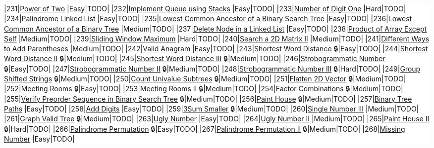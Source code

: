 |231|[Power of Two](https://leetcode.com/problems/power-of-two/description/) |Easy|TODO|
|232|[Implement Queue using Stacks](https://leetcode.com/problems/implement-queue-using-stacks/description/) |Easy|TODO|
|233|[Number of Digit One](https://leetcode.com/problems/number-of-digit-one/description/) |Hard|TODO|
|234|[Palindrome Linked List](https://leetcode.com/problems/palindrome-linked-list/description/) |Easy|TODO|
|235|[Lowest Common Ancestor of a Binary Search Tree](https://leetcode.com/problems/lowest-common-ancestor-of-a-binary-search-tree/description/) |Easy|TODO|
|236|[Lowest Common Ancestor of a Binary Tree](https://leetcode.com/problems/lowest-common-ancestor-of-a-binary-tree/description/) |Medium|TODO|
|237|[Delete Node in a Linked List](https://leetcode.com/problems/delete-node-in-a-linked-list/description/) |Easy|TODO|
|238|[Product of Array Except Self](https://leetcode.com/problems/product-of-array-except-self/description/) |Medium|TODO|
|239|[Sliding Window Maximum](https://leetcode.com/problems/sliding-window-maximum/description/) |Hard|TODO|
|240|[Search a 2D Matrix II](https://leetcode.com/problems/search-a-2d-matrix-ii/description/) |Medium|TODO|
|241|[Different Ways to Add Parentheses](https://leetcode.com/problems/different-ways-to-add-parentheses/description/) |Medium|TODO|
|242|[Valid Anagram](https://leetcode.com/problems/valid-anagram/description/) |Easy|TODO|
|243|[Shortest Word Distance](https://leetcode.com/problems/shortest-word-distance/description/) :lock:|Easy|TODO|
|244|[Shortest Word Distance II](https://leetcode.com/problems/shortest-word-distance-ii/description/) :lock:|Medium|TODO|
|245|[Shortest Word Distance III](https://leetcode.com/problems/shortest-word-distance-iii/description/) :lock:|Medium|TODO|
|246|[Strobogrammatic Number](https://leetcode.com/problems/strobogrammatic-number/description/) :lock:|Easy|TODO|
|247|[Strobogrammatic Number II](https://leetcode.com/problems/strobogrammatic-number-ii/description/) :lock:|Medium|TODO|
|248|[Strobogrammatic Number III](https://leetcode.com/problems/strobogrammatic-number-iii/description/) :lock:|Hard|TODO|
|249|[Group Shifted Strings](https://leetcode.com/problems/group-shifted-strings/description/) :lock:|Medium|TODO|
|250|[Count Univalue Subtrees](https://leetcode.com/problems/count-univalue-subtrees/description/) :lock:|Medium|TODO|
|251|[Flatten 2D Vector](https://leetcode.com/problems/flatten-2d-vector/description/) :lock:|Medium|TODO|
|252|[Meeting Rooms](https://leetcode.com/problems/meeting-rooms/description/) :lock:|Easy|TODO|
|253|[Meeting Rooms II](https://leetcode.com/problems/meeting-rooms-ii/description/) :lock:|Medium|TODO|
|254|[Factor Combinations](https://leetcode.com/problems/factor-combinations/description/) :lock:|Medium|TODO|
|255|[Verify Preorder Sequence in Binary Search Tree](https://leetcode.com/problems/verify-preorder-sequence-in-binary-search-tree/description/) :lock:|Medium|TODO|
|256|[Paint House](https://leetcode.com/problems/paint-house/description/) :lock:|Medium|TODO|
|257|[Binary Tree Paths](https://leetcode.com/problems/binary-tree-paths/description/) |Easy|TODO|
|258|[Add Digits](https://leetcode.com/problems/add-digits/description/) |Easy|TODO|
|259|[3Sum Smaller](https://leetcode.com/problems/3sum-smaller/description/) :lock:|Medium|TODO|
|260|[Single Number III](https://leetcode.com/problems/single-number-iii/description/) |Medium|TODO|
|261|[Graph Valid Tree](https://leetcode.com/problems/graph-valid-tree/description/) :lock:|Medium|TODO|
|263|[Ugly Number](https://leetcode.com/problems/ugly-number/description/) |Easy|TODO|
|264|[Ugly Number II](https://leetcode.com/problems/ugly-number-ii/description/) |Medium|TODO|
|265|[Paint House II](https://leetcode.com/problems/paint-house-ii/description/) :lock:|Hard|TODO|
|266|[Palindrome Permutation](https://leetcode.com/problems/palindrome-permutation/description/) :lock:|Easy|TODO|
|267|[Palindrome Permutation II](https://leetcode.com/problems/palindrome-permutation-ii/description/) :lock:|Medium|TODO|
|268|[Missing Number](https://leetcode.com/problems/missing-number/description/) |Easy|TODO|